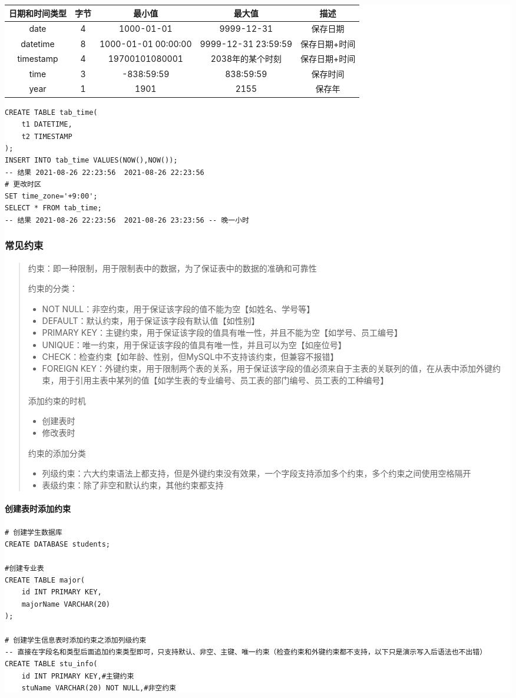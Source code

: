 | 日期和时间类型 | 字节 |       最小值        |       最大值        |     描述      |
| :------------: | :--: | :-----------------: | :-----------------: | :-----------: |
|      date      |  4   |     1000-01-01      |     9999-12-31      |   保存日期    |
|    datetime    |  8   | 1000-01-01 00:00:00 | 9999-12-31 23:59:59 | 保存日期+时间 |
|   timestamp    |  4   |   19700101080001    |  2038年的某个时刻   | 保存日期+时间 |
|      time      |  3   |     -838:59:59      |      838:59:59      |   保存时间    |
|      year      |  1   |        1901         |        2155         |    保存年     |

```mysql
CREATE TABLE tab_time(
	t1 DATETIME,
	t2 TIMESTAMP
);
INSERT INTO tab_time VALUES(NOW(),NOW());
-- 结果 2021-08-26 22:23:56  2021-08-26 22:23:56
# 更改时区
SET time_zone='+9:00';
SELECT * FROM tab_time;
-- 结果 2021-08-26 22:23:56  2021-08-26 23:23:56 -- 晚一小时
```

### 常见约束

> 约束：即一种限制，用于限制表中的数据，为了保证表中的数据的准确和可靠性
>
> 约束的分类：
>
> + NOT NULL：非空约束，用于保证该字段的值不能为空【如姓名、学号等】
> + DEFAULT：默认约束，用于保证该字段有默认值【如性别】
> + PRIMARY KEY：主键约束，用于保证该字段的值具有唯一性，并且不能为空【如学号、员工编号】
> + UNIQUE：唯一约束，用于保证该字段的值具有唯一性，并且可以为空【如座位号】
> + CHECK：检查约束【如年龄、性别，但MySQL中不支持该约束，但兼容不报错】
> + FOREIGN KEY：外键约束，用于限制两个表的关系，用于保证该字段的值必须来自于主表的关联列的值，在从表中添加外键约束，用于引用主表中某列的值【如学生表的专业编号、员工表的部门编号、员工表的工种编号】
>
> 添加约束的时机
>
> + 创建表时
> + 修改表时
>
> 约束的添加分类
>
> + 列级约束：六大约束语法上都支持，但是外键约束没有效果，一个字段支持添加多个约束，多个约束之间使用空格隔开
> + 表级约束：除了非空和默认约束，其他约束都支持

#### 创建表时添加约束

```mysql
# 创建学生数据库
CREATE DATABASE students;

#创建专业表
CREATE TABLE major(
	id INT PRIMARY KEY,
	majorName VARCHAR(20)
);

# 创建学生信息表时添加约束之添加列级约束
-- 直接在字段名和类型后面追加约束类型即可，只支持默认、非空、主键、唯一约束（检查约束和外键约束都不支持，以下只是演示写入后语法也不出错）
CREATE TABLE stu_info(
	id INT PRIMARY KEY,#主键约束
	stuName VARCHAR(20) NOT NULL,#非空约束
```
